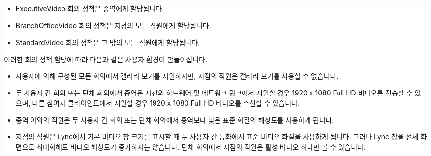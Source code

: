   - ExecutiveVideo 회의 정책은 중역에게 할당됩니다.

  - BranchOfficeVideo 회의 정책은 지점의 모든 직원에게 할당됩니다.

  - StandardVideo 회의 정책은 그 밖의 모든 직원에게 할당됩니다.

이러한 회의 정책 할당에 따라 다음과 같은 사용자 환경이 만들어집니다.

  - 사용자에 의해 구성된 모든 회의에서 갤러리 보기를 지원하지만, 지점의 직원은 갤러리 보기를 사용할 수 없습니다.

  - 두 사용자 간 회의 또는 단체 회의에서 중역은 자신의 하드웨어 및 네트워크 링크에서 지원할 경우 1920 x 1080 Full HD 비디오를 전송할 수 있으며, 다른 참여자 클라이언트에서 지원할 경우 1920 x 1080 Full HD 비디오를 수신할 수 있습니다.

  - 중역 이외의 직원은 두 사용자 간 회의 또는 단체 회의에서 중역보다 낮은 표준 화질의 해상도를 사용하게 됩니다.

  - 지점의 직원은 Lync에서 기본 비디오 창 크기를 표시할 때 두 사용자 간 통화에서 표준 비디오 화질을 사용하게 됩니다. 그러나 Lync 창을 전체 화면으로 최대화해도 비디오 해상도가 증가하지는 않습니다. 단체 회의에서 지점의 직원은 활성 비디오 하나만 볼 수 있습니다.

